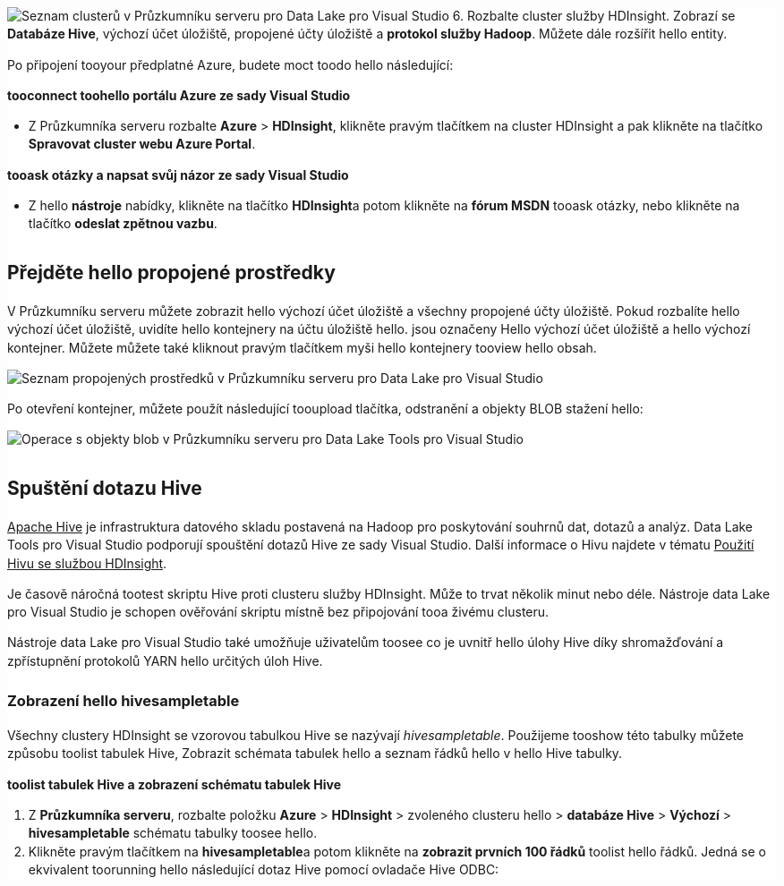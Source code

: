    ![Seznam clusterů v Průzkumníku serveru pro Data Lake pro Visual Studio](./media/hdinsight-hadoop-visual-studio-tools-get-started/hdinsight.visual.studio.tools.server.explorer.png "Průzkumník serveru pro Data Lake pro Visual Studio")
6. Rozbalte cluster služby HDInsight. Zobrazí se **Databáze Hive**, výchozí účet úložiště, propojené účty úložiště a **protokol služby Hadoop**. Můžete dále rozšířit hello entity.

Po připojení tooyour předplatné Azure, budete moct toodo hello následující:

**tooconnect toohello portálu Azure ze sady Visual Studio**

* Z Průzkumníka serveru rozbalte **Azure** > **HDInsight**, klikněte pravým tlačítkem na cluster HDInsight a pak klikněte na tlačítko **Spravovat cluster webu Azure Portal**.

**tooask otázky a napsat svůj názor ze sady Visual Studio**

* Z hello **nástroje** nabídky, klikněte na tlačítko **HDInsight**a potom klikněte na **fórum MSDN** tooask otázky, nebo klikněte na tlačítko **odeslat zpětnou vazbu**.

## <a name="navigate-hello-linked-resources"></a>Přejděte hello propojené prostředky
V Průzkumníku serveru můžete zobrazit hello výchozí účet úložiště a všechny propojené účty úložiště. Pokud rozbalíte hello výchozí účet úložiště, uvidíte hello kontejnery na účtu úložiště hello. jsou označeny Hello výchozí účet úložiště a hello výchozí kontejner. Můžete můžete také kliknout pravým tlačítkem myši hello kontejnery tooview hello obsah.

![Seznam propojených prostředků v Průzkumníku serveru pro Data Lake pro Visual Studio](./media/hdinsight-hadoop-visual-studio-tools-get-started/hdinsight.visual.studio.tools.linked.resources.png "Seznam propojených prostředků")

Po otevření kontejner, můžete použít následující tooupload tlačítka, odstranění a objekty BLOB stažení hello:

![Operace s objekty blob v Průzkumníku serveru pro Data Lake Tools pro Visual Studio](./media/hdinsight-hadoop-visual-studio-tools-get-started/hdinsight.visual.studio.tools.blob.operations.png "Nahrání, odstranění a stažení objektů blob")

## <a name="run-a-hive-query"></a>Spuštění dotazu Hive
[Apache Hive](http://hive.apache.org) je infrastruktura datového skladu postavená na Hadoop pro poskytování souhrnů dat, dotazů a analýz. Data Lake Tools pro Visual Studio podporují spouštění dotazů Hive ze sady Visual Studio. Další informace o Hivu najdete v tématu [Použití Hivu se službou HDInsight](hdinsight-use-hive.md).

Je časově náročná tootest skriptu Hive proti clusteru služby HDInsight. Může to trvat několik minut nebo déle. Nástroje data Lake pro Visual Studio je schopen ověřování skriptu místně bez připojování tooa živému clusteru.

Nástroje data Lake pro Visual Studio také umožňuje uživatelům toosee co je uvnitř hello úlohy Hive díky shromažďování a zpřístupnění protokolů YARN hello určitých úloh Hive.

### <a name="view-hello-hivesampletable"></a>Zobrazení hello **hivesampletable**
Všechny clustery HDInsight se vzorovou tabulkou Hive se nazývají *hivesampletable*. Použijeme tooshow této tabulky můžete způsobu toolist tabulek Hive, Zobrazit schémata tabulek hello a seznam řádků hello v hello Hive tabulky.

**toolist tabulek Hive a zobrazení schématu tabulek Hive**

1. Z **Průzkumníka serveru**, rozbalte položku **Azure** > **HDInsight** > zvoleného clusteru hello > **databáze Hive**  >  **Výchozí** > **hivesampletable** schématu tabulky toosee hello.
2. Klikněte pravým tlačítkem na **hivesampletable**a potom klikněte na **zobrazit prvních 100 řádků** toolist hello řádků. Jedná se o ekvivalent toorunning hello následující dotaz Hive pomocí ovladače Hive ODBC:
   